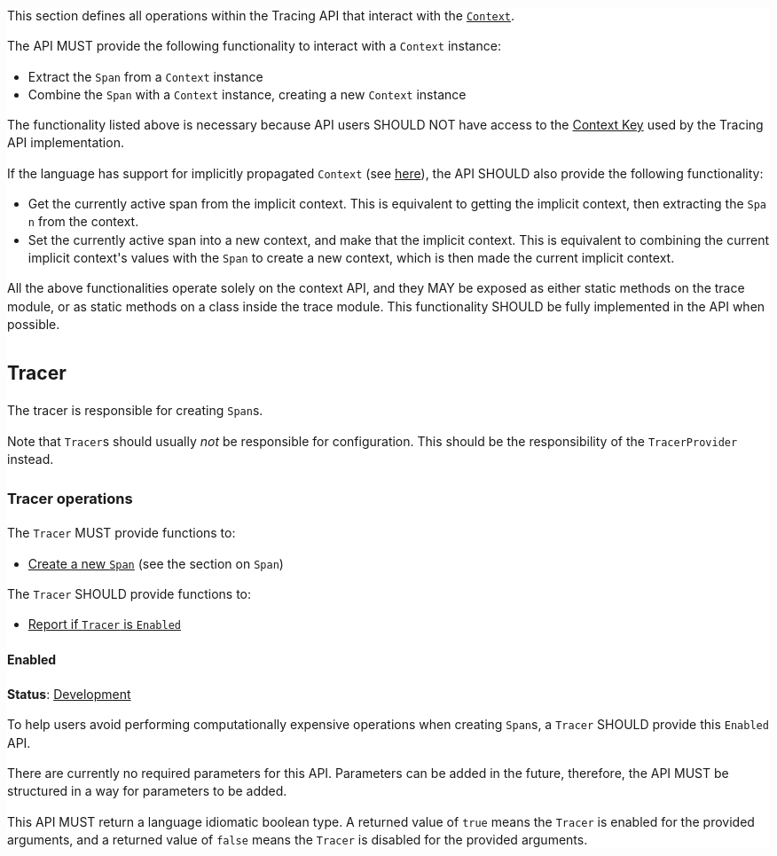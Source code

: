 This section defines all operations within the Tracing API that interact with the
[`Context`](../context/README.md).

The API MUST provide the following functionality to interact with a `Context`
instance:

- Extract the `Span` from a `Context` instance
- Combine the `Span` with a `Context` instance, creating a new `Context` instance

The functionality listed above is necessary because API users SHOULD NOT have
access to the [Context Key](../context/README.md#create-a-key) used by the Tracing API implementation.

If the language has support for implicitly propagated `Context` (see
[here](../context/README.md#optional-global-operations)), the API SHOULD also provide
the following functionality:

- Get the currently active span from the implicit context. This is equivalent to getting the implicit context, then extracting the `Span` from the context.
- Set the currently active span into a new context, and make that the implicit context. This is equivalent to combining the current implicit context's values with the `Span` to create a new context, which is then made the current implicit context.

All the above functionalities operate solely on the context API, and they MAY be
exposed as either static methods on the trace module, or as static methods on a class
inside the trace module. This functionality SHOULD be fully implemented in the API when possible.

## Tracer

The tracer is responsible for creating `Span`s.

Note that `Tracer`s should usually *not* be responsible for configuration.
This should be the responsibility of the `TracerProvider` instead.

### Tracer operations

The `Tracer` MUST provide functions to:

- [Create a new `Span`](#span-creation) (see the section on `Span`)

The `Tracer` SHOULD provide functions to:

- [Report if `Tracer` is `Enabled`](#enabled)

#### Enabled

**Status**: [Development](../document-status.md)

To help users avoid performing computationally expensive operations when
creating `Span`s, a `Tracer` SHOULD provide this `Enabled` API.

There are currently no required parameters for this API. Parameters can be
added in the future, therefore, the API MUST be structured in a way for
parameters to be added.

This API MUST return a language idiomatic boolean type. A returned value of
`true` means the `Tracer` is enabled for the provided arguments, and a returned
value of `false` means the `Tracer` is disabled for the provided arguments.
